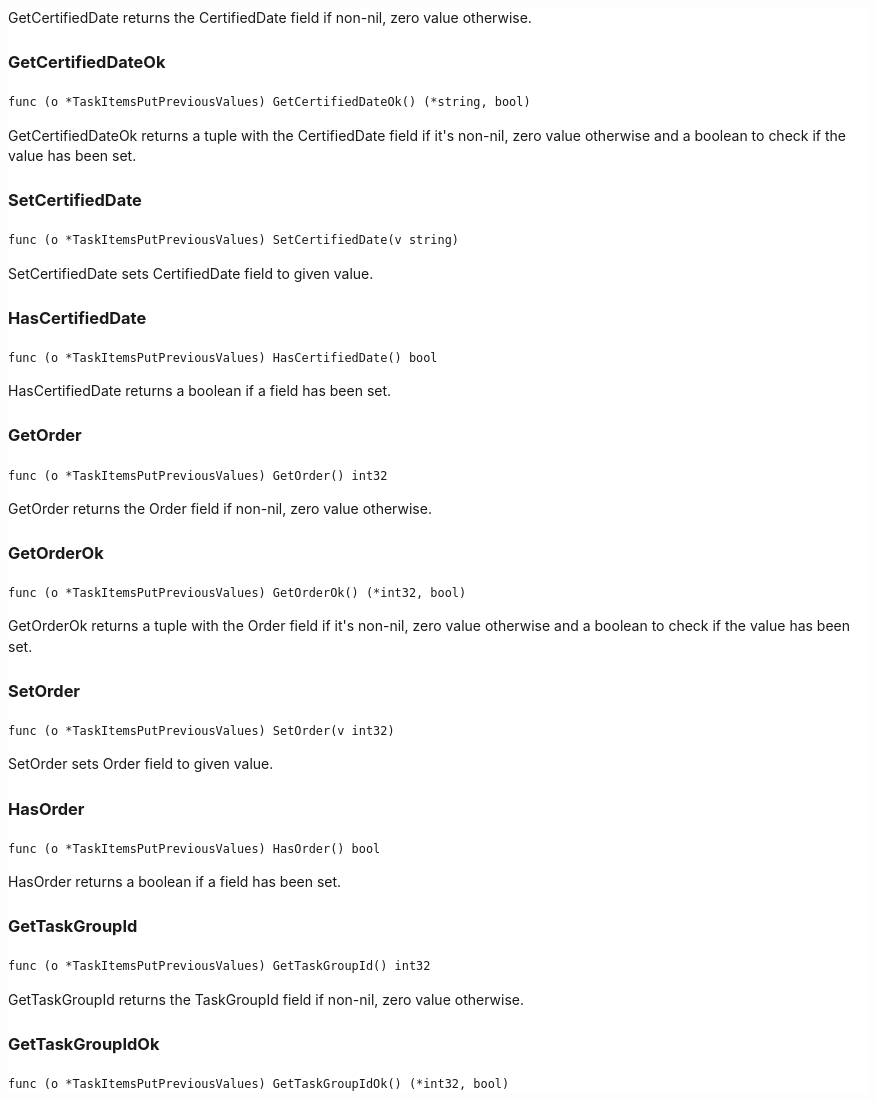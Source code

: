 GetCertifiedDate returns the CertifiedDate field if non-nil, zero value otherwise.

### GetCertifiedDateOk

`func (o *TaskItemsPutPreviousValues) GetCertifiedDateOk() (*string, bool)`

GetCertifiedDateOk returns a tuple with the CertifiedDate field if it's non-nil, zero value otherwise
and a boolean to check if the value has been set.

### SetCertifiedDate

`func (o *TaskItemsPutPreviousValues) SetCertifiedDate(v string)`

SetCertifiedDate sets CertifiedDate field to given value.

### HasCertifiedDate

`func (o *TaskItemsPutPreviousValues) HasCertifiedDate() bool`

HasCertifiedDate returns a boolean if a field has been set.

### GetOrder

`func (o *TaskItemsPutPreviousValues) GetOrder() int32`

GetOrder returns the Order field if non-nil, zero value otherwise.

### GetOrderOk

`func (o *TaskItemsPutPreviousValues) GetOrderOk() (*int32, bool)`

GetOrderOk returns a tuple with the Order field if it's non-nil, zero value otherwise
and a boolean to check if the value has been set.

### SetOrder

`func (o *TaskItemsPutPreviousValues) SetOrder(v int32)`

SetOrder sets Order field to given value.

### HasOrder

`func (o *TaskItemsPutPreviousValues) HasOrder() bool`

HasOrder returns a boolean if a field has been set.

### GetTaskGroupId

`func (o *TaskItemsPutPreviousValues) GetTaskGroupId() int32`

GetTaskGroupId returns the TaskGroupId field if non-nil, zero value otherwise.

### GetTaskGroupIdOk

`func (o *TaskItemsPutPreviousValues) GetTaskGroupIdOk() (*int32, bool)`
